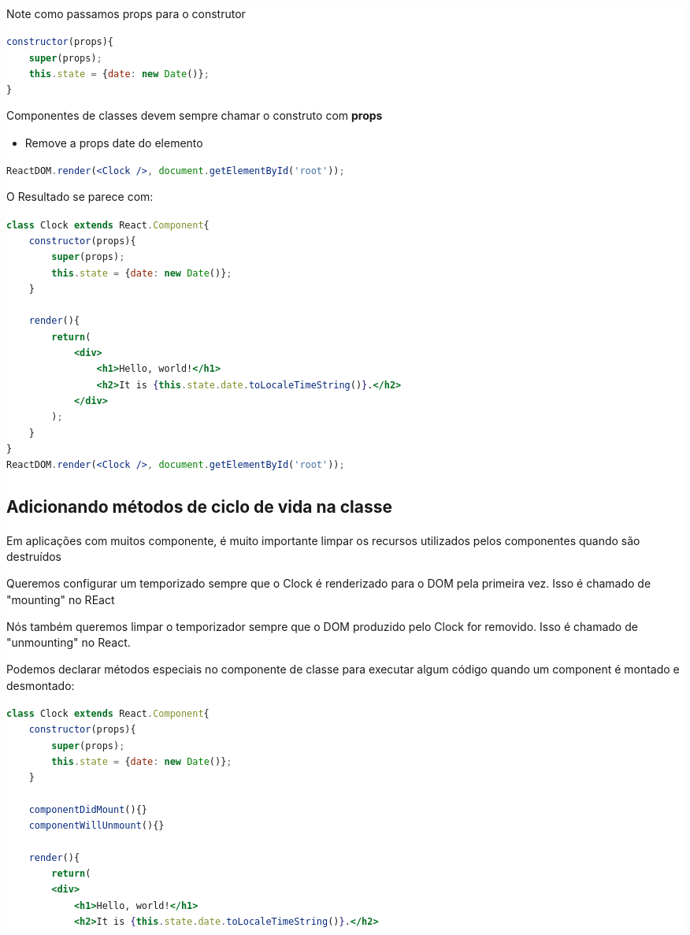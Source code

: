 ~~~ jsx
~~~

Note como passamos  props para o construtor

~~~ jsx
constructor(props){
    super(props);
    this.state = {date: new Date()};
}
~~~

Componentes de classes devem sempre chamar o construto com **props**

- Remove a props date do elemento <Clock/>

~~~ jsx
ReactDOM.render(<Clock />, document.getElementById('root'));
~~~

O Resultado se parece com:

~~~ jsx
class Clock extends React.Component{
    constructor(props){
        super(props);
        this.state = {date: new Date()};
    }

    render(){
        return(
            <div>
                <h1>Hello, world!</h1>
                <h2>It is {this.state.date.toLocaleTimeString()}.</h2>
            </div> 
        );
    }
}
ReactDOM.render(<Clock />, document.getElementById('root'));
~~~

## Adicionando métodos de ciclo de vida na classe

Em aplicações com muitos componente, é muito importante limpar os recursos utilizados
pelos componentes quando são destruídos

Queremos configurar um temporizado sempre que o Clock é renderizado para o DOM pela
primeira vez. Isso é chamado de "mounting" no REact

Nós também queremos limpar o temporizador sempre que o DOM produzido pelo Clock for
removido. Isso é chamado de "unmounting" no React.

Podemos declarar métodos especiais no componente de classe para executar algum código
quando um component é montado e desmontado:

~~~ jsx
class Clock extends React.Component{
    constructor(props){
        super(props);
        this.state = {date: new Date()};
    }

    componentDidMount(){}
    componentWillUnmount(){}

    render(){
        return(
        <div>
            <h1>Hello, world!</h1>
            <h2>It is {this.state.date.toLocaleTimeString()}.</h2>
~~~